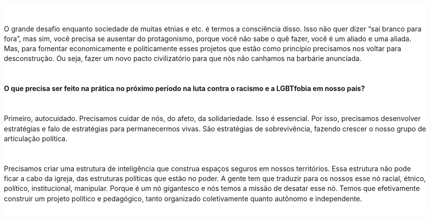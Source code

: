 <div><br />
<br />
O grande desafio enquanto sociedade de muitas etnias e etc. &eacute; termos a consci&ecirc;ncia disso. Isso n&atilde;o quer dizer &ldquo;sa&iacute; branco para fora&rdquo;, mas sim, voc&ecirc; precisa se ausentar do protagonismo, porque voc&ecirc; n&atilde;o sabe o qu&ecirc; fazer, voc&ecirc; &eacute; um aliado e uma aliada. Mas, para fomentar economicamente e politicamente esses projetos que est&atilde;o como princ&iacute;pio precisamos nos voltar para desconstru&ccedil;&atilde;o. Ou seja, fazer um novo pacto civilizat&oacute;rio para que n&oacute;s n&atilde;o canhamos na barb&aacute;rie anunciada.</div>

<div><br />
<br />
<strong>O que precisa ser feito na pr&aacute;tica no pr&oacute;ximo per&iacute;odo na luta contra o racismo e a LGBTfobia em nosso pa&iacute;s?</strong></div>

<div><br />
<br />
Primeiro, autocuidado. Precisamos cuidar de n&oacute;s, do afeto, da solidariedade. Isso &eacute; essencial. Por isso, precisamos desenvolver estrat&eacute;gias e falo de estrat&eacute;gias para permanecermos vivas. S&atilde;o estrat&eacute;gias de sobreviv&ecirc;ncia, fazendo crescer o nosso grupo de articula&ccedil;&atilde;o pol&iacute;tica.&nbsp;</div>

<div><br />
<br />
Precisamos criar uma estrutura de intelig&ecirc;ncia que construa espa&ccedil;os seguros em nossos territ&oacute;rios. Essa estrutura n&atilde;o pode ficar a cabo da igreja, das estruturas pol&iacute;ticas que est&atilde;o no poder. A gente tem que traduzir para os nossos esse n&oacute; racial, &eacute;tnico, pol&iacute;tico, institucional, manipular. Porque &eacute; um n&oacute; gigantesco e n&oacute;s temos a miss&atilde;o de desatar esse n&oacute;. Temos que efetivamente construir um projeto pol&iacute;tico e pedag&oacute;gico, tanto organizado coletivamente quanto aut&ocirc;nomo e independente.&nbsp;</div>

<div style="color: rgb(0, 0, 0); font-family: Calibri, Helvetica, sans-serif; font-size: 16px;">&nbsp;</div>
